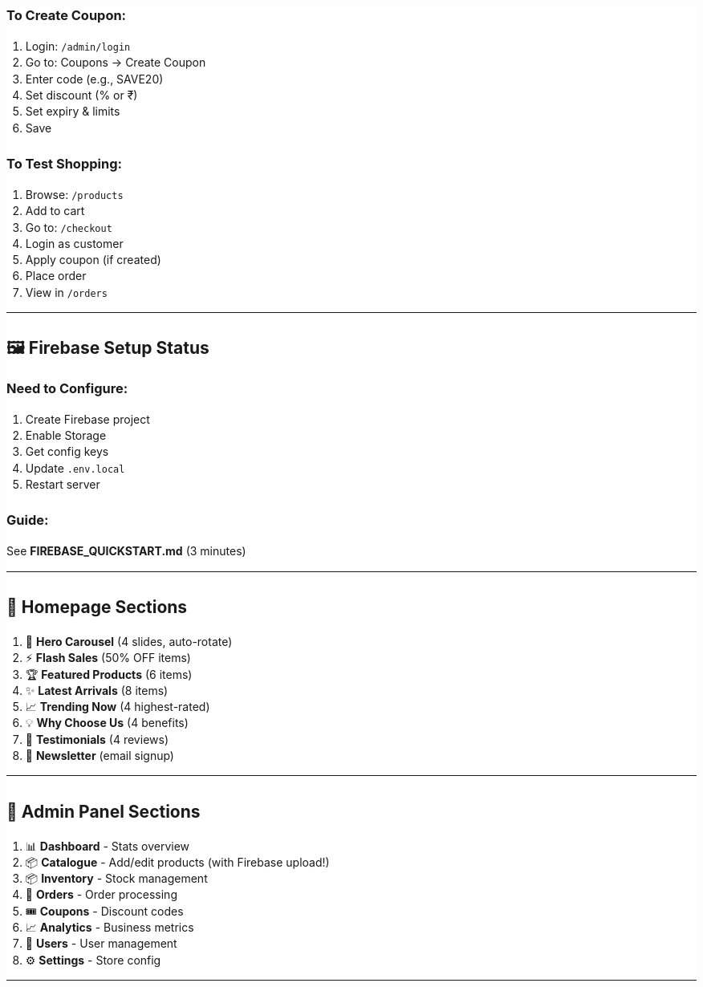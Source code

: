 ### To Create Coupon:
1. Login: `/admin/login`
2. Go to: Coupons → Create Coupon
3. Enter code (e.g., SAVE20)
4. Set discount (% or ₹)
5. Set expiry & limits
6. Save

### To Test Shopping:
1. Browse: `/products`
2. Add to cart
3. Go to: `/checkout`
4. Login as customer
5. Apply coupon (if created)
6. Place order
7. View in `/orders`

---

## 🖼️ Firebase Setup Status

### Need to Configure:
1. Create Firebase project
2. Enable Storage
3. Get config keys
4. Update `.env.local`
5. Restart server

### Guide:
See **FIREBASE_QUICKSTART.md** (3 minutes)

---

## 🎨 Homepage Sections

1. 🎠 **Hero Carousel** (4 slides, auto-rotate)
2. ⚡ **Flash Sales** (50% OFF items)
3. 🏆 **Featured Products** (6 items)
4. ✨ **Latest Arrivals** (8 items)
5. 📈 **Trending Now** (4 highest-rated)
6. 💡 **Why Choose Us** (4 benefits)
7. 💬 **Testimonials** (4 reviews)
8. 📧 **Newsletter** (email signup)

---

## 🔧 Admin Panel Sections

1. 📊 **Dashboard** - Stats overview
2. 📦 **Catalogue** - Add/edit products (with Firebase upload!)
3. 📦 **Inventory** - Stock management
4. 🛒 **Orders** - Order processing
5. 🎟️ **Coupons** - Discount codes
6. 📈 **Analytics** - Business metrics
7. 👥 **Users** - User management
8. ⚙️ **Settings** - Store config

---